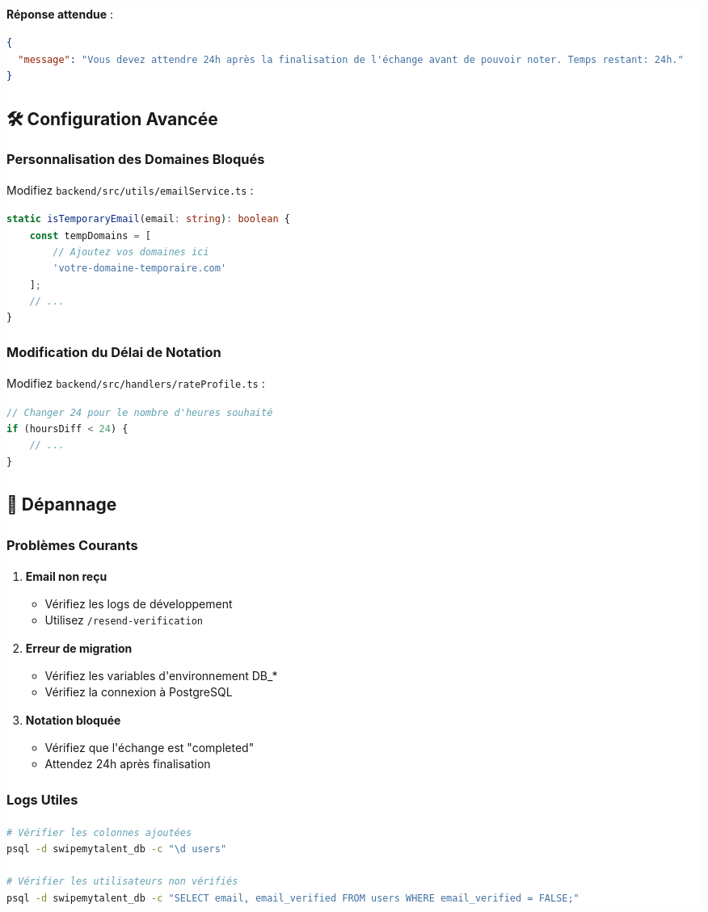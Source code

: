 **Réponse attendue** :
```json
{
  "message": "Vous devez attendre 24h après la finalisation de l'échange avant de pouvoir noter. Temps restant: 24h."
}
```

## 🛠️ Configuration Avancée

### Personnalisation des Domaines Bloqués

Modifiez `backend/src/utils/emailService.ts` :

```typescript
static isTemporaryEmail(email: string): boolean {
    const tempDomains = [
        // Ajoutez vos domaines ici
        'votre-domaine-temporaire.com'
    ];
    // ...
}
```

### Modification du Délai de Notation

Modifiez `backend/src/handlers/rateProfile.ts` :

```typescript
// Changer 24 pour le nombre d'heures souhaité
if (hoursDiff < 24) {
    // ...
}
```

## 🔧 Dépannage

### Problèmes Courants

1. **Email non reçu**
   - Vérifiez les logs de développement
   - Utilisez `/resend-verification`

2. **Erreur de migration**
   - Vérifiez les variables d'environnement DB_*
   - Vérifiez la connexion à PostgreSQL

3. **Notation bloquée**
   - Vérifiez que l'échange est "completed"
   - Attendez 24h après finalisation

### Logs Utiles

```bash
# Vérifier les colonnes ajoutées
psql -d swipemytalent_db -c "\d users"

# Vérifier les utilisateurs non vérifiés
psql -d swipemytalent_db -c "SELECT email, email_verified FROM users WHERE email_verified = FALSE;"
```
